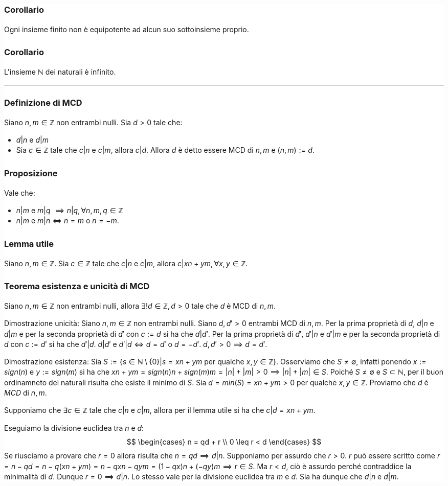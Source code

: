 ### Corollario
Ogni insieme finito non è equipotente ad alcun suo sottoinsieme proprio.

### Corollario
L'insieme $\mathbb{N}$ dei naturali è infinito.

---

### Definizione di MCD
Siano $n,m\in \mathbb{Z}$ non entrambi nulli. Sia $d>0$ tale che:
- $d|n$ e $d|m$
- Sia $c\in \mathbb{Z}$ tale che $c|n$ e $c|m$, allora $c|d$.
Allora $d$ è detto essere MCD di $n,m$ e $(n,m):=d$.

### Proposizione
Vale che:
- $n|m$ e $m|q$ $\implies n|q, \forall n,m,q \in \mathbb{Z}$
- $n|m$ e $m|n$ $\Longleftrightarrow$ $n = m$ o $n = -m$.

### Lemma utile
Siano $n,m \in \mathbb{Z}$. Sia $c\in \mathbb{Z}$ tale che $c|n$ e $c|m$, allora $c|xn+ym, \forall x,y \in \mathbb{Z}$.

### Teorema esistenza e unicità di MCD
Siano $n,m\in \mathbb{Z}$ non entrambi nulli, allora $\exists!d\in \mathbb{Z}, d>0$ tale che $d$ è MCD di $n,m$.

Dimostrazione unicità:
Siano $n, m \in \mathbb{Z}$ non entrambi nulli.
Siano $d,d'>0$ entrambi MCD di $n,m$.
Per la prima proprietà di $d$, $d|n$ e $d|m$ e per la seconda proprietà di $d'$ con $c:=d$ si ha che $d|d'$.
Per la prima proprietà di $d'$, $d'|n$ e $d'|m$ e per la seconda proprietà di $d$ con $c:=d'$ si ha che $d'|d$.
$d|d'$ e $d'|d \Longleftrightarrow d=d'$ o $d=-d'$. $d, d' >0 \implies d = d'$.

Dimostrazione esistenza:
Sia $S:=\{ s \in \mathbb{N}\setminus \{ 0 \}| s= xn+ym \text{ per qualche } x,y \in \mathbb{Z} \}$.
Osserviamo che $S \neq \emptyset$, infatti ponendo $x:=sign(n)$ e $y:=sign(m)$ si ha che $xn+ym = sign(n)n+sign(m)m=|n|+|m| > 0 \implies|n|+|m| \in S$.
Poiché $S\neq \emptyset$ e $S \subset \mathbb{N}$, per il buon ordinamneto dei naturali risulta che esiste il minimo di $S$.
Sia $d = min(S) =xn+ym>0$ per qualche $x,y \in \mathbb{Z}$. Proviamo che $d$ è $MCD$ di $n,m$.

Supponiamo che $\exists c\in \mathbb{Z}$ tale che $c|n$ e $c|m$, allora per il lemma utile si ha che $c|d=xn+ym$.

Eseguiamo la divisione euclidea tra $n$ e $d$:
$$
\begin{cases}
n = qd + r \\
0 \leq r < d
\end{cases}
$$
Se riusciamo a provare che $r = 0$ allora risulta che $n = qd \implies d|n$.
Supponiamo per assurdo che $r > 0$. $r$ può essere scritto come $r=n-qd=n-q(xn+ym)=n-qxn-qym=(1-qx)n+(-qy)m \implies r \in S$. Ma $r < d$, ciò è assurdo perché contraddice la minimalità di $d$.
Dunque $r = 0 \implies d|n$.
Lo stesso vale per la divisione euclidea tra $m$ e $d$.
Sia ha dunque che $d|n$ e $d|m$.
